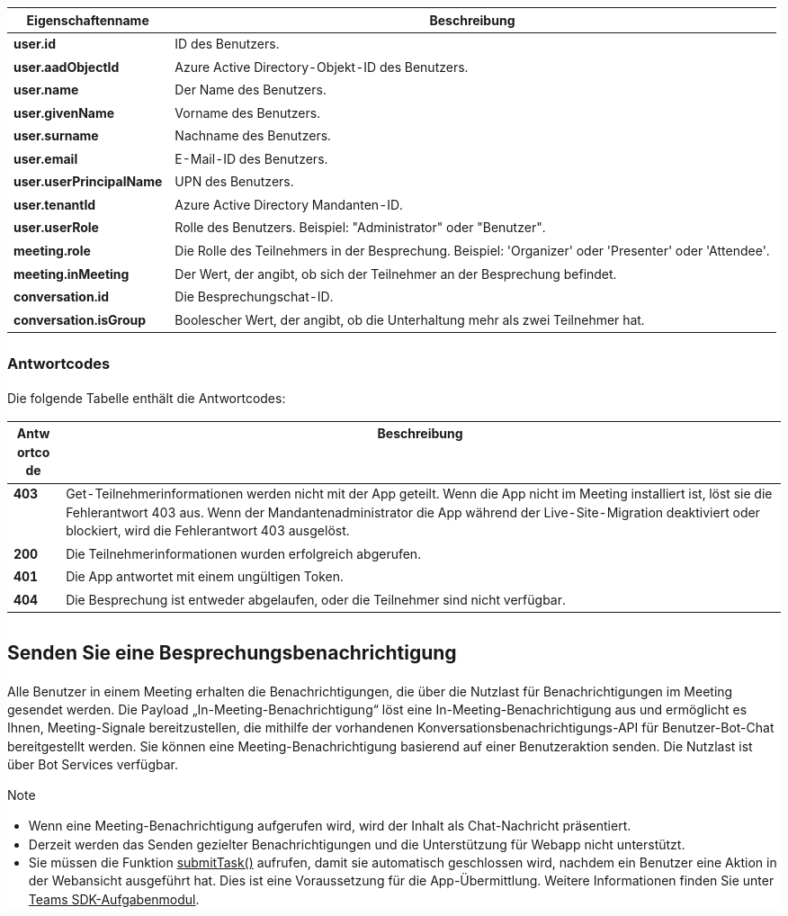 
| Eigenschaftenname | Beschreibung |
|---|---|
| **user.id** | ID des Benutzers. |
| **user.aadObjectId** | Azure Active Directory-Objekt-ID des Benutzers. |
| **user.name** | Der Name des Benutzers. |
| **user.givenName** | Vorname des Benutzers.|
| **user.surname** | Nachname des Benutzers. |
| **user.email** | E-Mail-ID des Benutzers. |
| **user.userPrincipalName** | UPN des Benutzers. |
| **user.tenantId** | Azure Active Directory Mandanten-ID. |
| **user.userRole** | Rolle des Benutzers. Beispiel: "Administrator" oder "Benutzer". |
| **meeting.role** | Die Rolle des Teilnehmers in der Besprechung. Beispiel: 'Organizer' oder 'Presenter' oder 'Attendee'. |
| **meeting.inMeeting** | Der Wert, der angibt, ob sich der Teilnehmer an der Besprechung befindet. |
| **conversation.id** | Die Besprechungschat-ID. |
| **conversation.isGroup** | Boolescher Wert, der angibt, ob die Unterhaltung mehr als zwei Teilnehmer hat. |

### <a name="response-codes"></a>Antwortcodes

Die folgende Tabelle enthält die Antwortcodes:

|Antwortcode|Beschreibung|
|---|---|
| **403** | Get-Teilnehmerinformationen werden nicht mit der App geteilt. Wenn die App nicht im Meeting installiert ist, löst sie die Fehlerantwort 403 aus. Wenn der Mandantenadministrator die App während der Live-Site-Migration deaktiviert oder blockiert, wird die Fehlerantwort 403 ausgelöst. |
| **200** | Die Teilnehmerinformationen wurden erfolgreich abgerufen.|
| **401** | Die App antwortet mit einem ungültigen Token.|
| **404** | Die Besprechung ist entweder abgelaufen, oder die Teilnehmer sind nicht verfügbar.|

## <a name="send-an-in-meeting-notification"></a>Senden Sie eine Besprechungsbenachrichtigung

Alle Benutzer in einem Meeting erhalten die Benachrichtigungen, die über die Nutzlast für Benachrichtigungen im Meeting gesendet werden. Die Payload „In-Meeting-Benachrichtigung“ löst eine In-Meeting-Benachrichtigung aus und ermöglicht es Ihnen, Meeting-Signale bereitzustellen, die mithilfe der vorhandenen Konversationsbenachrichtigungs-API für Benutzer-Bot-Chat bereitgestellt werden. Sie können eine Meeting-Benachrichtigung basierend auf einer Benutzeraktion senden. Die Nutzlast ist über Bot Services verfügbar.

> [!NOTE]
>
> * Wenn eine Meeting-Benachrichtigung aufgerufen wird, wird der Inhalt als Chat-Nachricht präsentiert.
> * Derzeit werden das Senden gezielter Benachrichtigungen und die Unterstützung für Webapp nicht unterstützt.
> * Sie müssen die Funktion [submitTask()](../task-modules-and-cards/task-modules/task-modules-bots.md#submit-the-result-of-a-task-module) aufrufen, damit sie automatisch geschlossen wird, nachdem ein Benutzer eine Aktion in der Webansicht ausgeführt hat. Dies ist eine Voraussetzung für die App-Übermittlung. Weitere Informationen finden Sie unter [Teams SDK-Aufgabenmodul](/javascript/api/@microsoft/teams-js/microsoftteams.tasks?view=msteams-client-js-latest#submittask-string---object--string---string---&preserve-view=true).